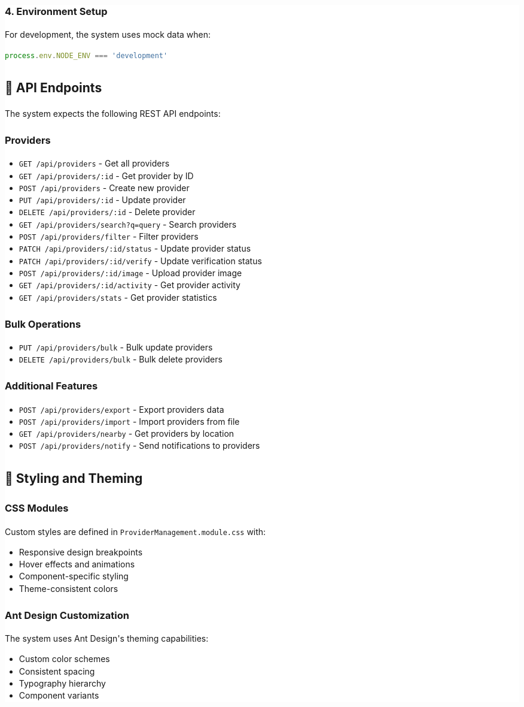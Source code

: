 ### 4. Environment Setup
For development, the system uses mock data when:
```typescript
process.env.NODE_ENV === 'development'
```

## 📡 API Endpoints

The system expects the following REST API endpoints:

### Providers
- `GET /api/providers` - Get all providers
- `GET /api/providers/:id` - Get provider by ID
- `POST /api/providers` - Create new provider
- `PUT /api/providers/:id` - Update provider
- `DELETE /api/providers/:id` - Delete provider
- `GET /api/providers/search?q=query` - Search providers
- `POST /api/providers/filter` - Filter providers
- `PATCH /api/providers/:id/status` - Update provider status
- `PATCH /api/providers/:id/verify` - Update verification status
- `POST /api/providers/:id/image` - Upload provider image
- `GET /api/providers/:id/activity` - Get provider activity
- `GET /api/providers/stats` - Get provider statistics

### Bulk Operations
- `PUT /api/providers/bulk` - Bulk update providers
- `DELETE /api/providers/bulk` - Bulk delete providers

### Additional Features
- `POST /api/providers/export` - Export providers data
- `POST /api/providers/import` - Import providers from file
- `GET /api/providers/nearby` - Get providers by location
- `POST /api/providers/notify` - Send notifications to providers

## 🎨 Styling and Theming

### CSS Modules
Custom styles are defined in `ProviderManagement.module.css` with:
- Responsive design breakpoints
- Hover effects and animations
- Component-specific styling
- Theme-consistent colors

### Ant Design Customization
The system uses Ant Design's theming capabilities:
- Custom color schemes
- Consistent spacing
- Typography hierarchy
- Component variants
